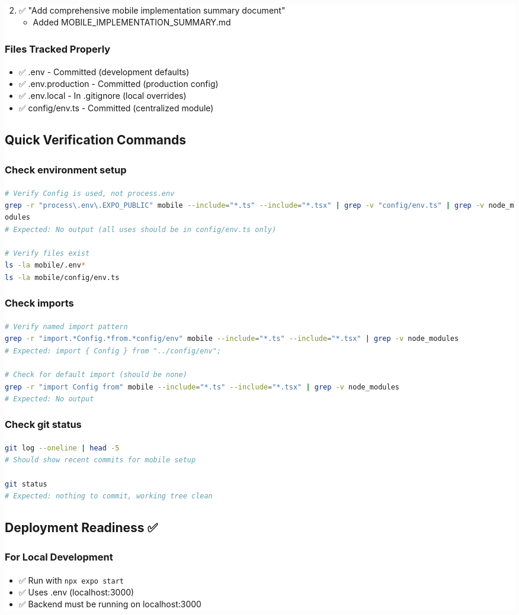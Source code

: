 2. ✅ "Add comprehensive mobile implementation summary document"
   - Added MOBILE_IMPLEMENTATION_SUMMARY.md

### Files Tracked Properly
- ✅ .env - Committed (development defaults)
- ✅ .env.production - Committed (production config)
- ✅ .env.local - In .gitignore (local overrides)
- ✅ config/env.ts - Committed (centralized module)

## Quick Verification Commands

### Check environment setup
```bash
# Verify Config is used, not process.env
grep -r "process\.env\.EXPO_PUBLIC" mobile --include="*.ts" --include="*.tsx" | grep -v "config/env.ts" | grep -v node_modules
# Expected: No output (all uses should be in config/env.ts only)

# Verify files exist
ls -la mobile/.env*
ls -la mobile/config/env.ts
```

### Check imports
```bash
# Verify named import pattern
grep -r "import.*Config.*from.*config/env" mobile --include="*.ts" --include="*.tsx" | grep -v node_modules
# Expected: import { Config } from "../config/env";

# Check for default import (should be none)
grep -r "import Config from" mobile --include="*.ts" --include="*.tsx" | grep -v node_modules
# Expected: No output
```

### Check git status
```bash
git log --oneline | head -5
# Should show recent commits for mobile setup

git status
# Expected: nothing to commit, working tree clean
```

## Deployment Readiness ✅

### For Local Development
- ✅ Run with `npx expo start`
- ✅ Uses .env (localhost:3000)
- ✅ Backend must be running on localhost:3000
